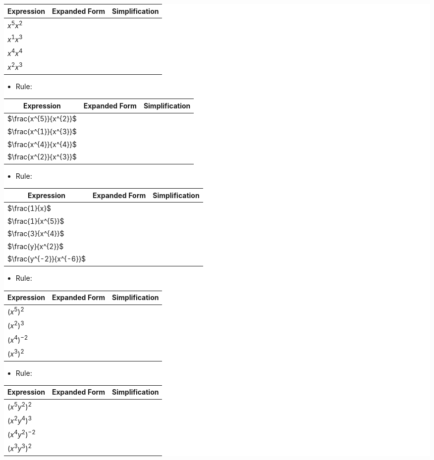 | Expression   | Expanded Form | Simplification |
| ------------ | ------------- | -------------- |
| $x^{5}x^{2}$ |               |                |
| $x^{1}x^{3}$ |               |                |
| $x^{4}x^{4}$ |               |                |
| $x^{2}x^{3}$ |               |                |

- Rule:

| Expression            | Expanded Form | Simplification |
| --------------------- | ------------- | -------------- |
| $\frac{x^{5}}{x^{2}}$ |               |                |
| $\frac{x^{1}}{x^{3}}$ |               |                |
| $\frac{x^{4}}{x^{4}}$ |               |                |
| $\frac{x^{2}}{x^{3}}$ |               |                |

- Rule:

| Expression              | Expanded Form | Simplification |
| ----------------------- | ------------- | -------------- |
| $\frac{1}{x}$           |               |                |
| $\frac{1}{x^{5}}$       |               |                |
| $\frac{3}{x^{4}}$       |               |                |
| $\frac{y}{x^{2}}$       |               |                |
| $\frac{y^{-2}}{x^{-6}}$ |               |                |

- Rule:

| Expression     | Expanded Form | Simplification |
| -------------- | ------------- | -------------- |
| $(x^{5})^{2}$  |               |                |
| $(x^{2})^{3}$  |               |                |
| $(x^{4})^{-2}$ |               |                |
| $(x^{3})^{2}$  |               |                |

- Rule:

| Expression          | Expanded Form | Simplification |
| ------------------- | ------------- | -------------- |
| $(x^{5}y^{2})^{2}$  |               |                |
| $(x^{2}y^{4})^{3}$  |               |                |
| $(x^{4}y^{2})^{-2}$ |               |                |
| $(x^{3}y^{3})^{2}$  |               |                |
